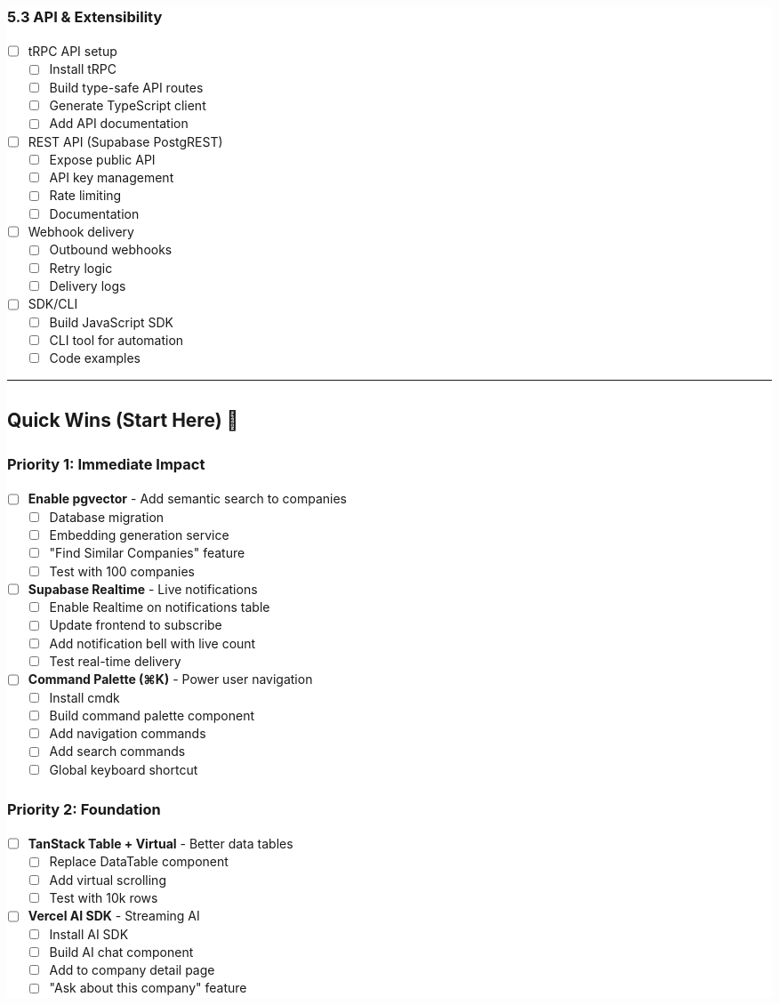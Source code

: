 ### 5.3 API & Extensibility
- [ ] tRPC API setup
  - [ ] Install tRPC
  - [ ] Build type-safe API routes
  - [ ] Generate TypeScript client
  - [ ] Add API documentation
- [ ] REST API (Supabase PostgREST)
  - [ ] Expose public API
  - [ ] API key management
  - [ ] Rate limiting
  - [ ] Documentation
- [ ] Webhook delivery
  - [ ] Outbound webhooks
  - [ ] Retry logic
  - [ ] Delivery logs
- [ ] SDK/CLI
  - [ ] Build JavaScript SDK
  - [ ] CLI tool for automation
  - [ ] Code examples

---

## Quick Wins (Start Here) 🚀

### Priority 1: Immediate Impact
- [ ] **Enable pgvector** - Add semantic search to companies
  - [ ] Database migration
  - [ ] Embedding generation service
  - [ ] "Find Similar Companies" feature
  - [ ] Test with 100 companies

- [ ] **Supabase Realtime** - Live notifications
  - [ ] Enable Realtime on notifications table
  - [ ] Update frontend to subscribe
  - [ ] Add notification bell with live count
  - [ ] Test real-time delivery

- [ ] **Command Palette (⌘K)** - Power user navigation
  - [ ] Install cmdk
  - [ ] Build command palette component
  - [ ] Add navigation commands
  - [ ] Add search commands
  - [ ] Global keyboard shortcut

### Priority 2: Foundation
- [ ] **TanStack Table + Virtual** - Better data tables
  - [ ] Replace DataTable component
  - [ ] Add virtual scrolling
  - [ ] Test with 10k rows

- [ ] **Vercel AI SDK** - Streaming AI
  - [ ] Install AI SDK
  - [ ] Build AI chat component
  - [ ] Add to company detail page
  - [ ] "Ask about this company" feature
